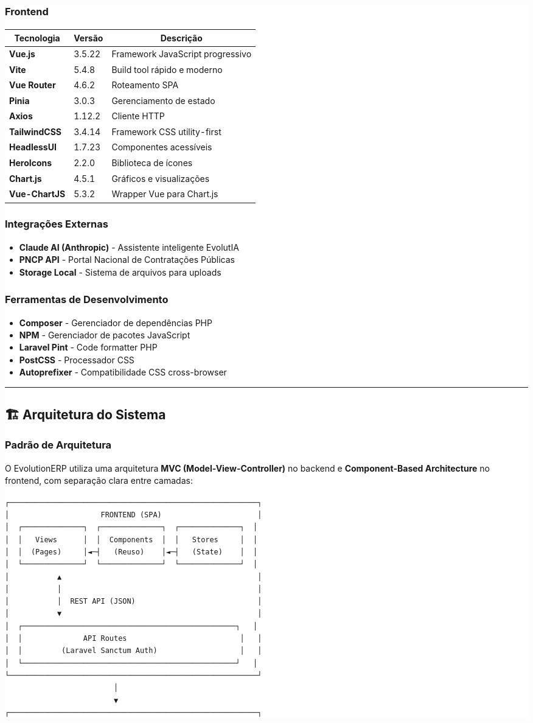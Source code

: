 ### Frontend

| Tecnologia | Versão | Descrição |
|------------|--------|-----------|
| **Vue.js** | 3.5.22 | Framework JavaScript progressivo |
| **Vite** | 5.4.8 | Build tool rápido e moderno |
| **Vue Router** | 4.6.2 | Roteamento SPA |
| **Pinia** | 3.0.3 | Gerenciamento de estado |
| **Axios** | 1.12.2 | Cliente HTTP |
| **TailwindCSS** | 3.4.14 | Framework CSS utility-first |
| **HeadlessUI** | 1.7.23 | Componentes acessíveis |
| **HeroIcons** | 2.2.0 | Biblioteca de ícones |
| **Chart.js** | 4.5.1 | Gráficos e visualizações |
| **Vue-ChartJS** | 5.3.2 | Wrapper Vue para Chart.js |

### Integrações Externas

- **Claude AI (Anthropic)** - Assistente inteligente EvolutIA
- **PNCP API** - Portal Nacional de Contratações Públicas
- **Storage Local** - Sistema de arquivos para uploads

### Ferramentas de Desenvolvimento

- **Composer** - Gerenciador de dependências PHP
- **NPM** - Gerenciador de pacotes JavaScript
- **Laravel Pint** - Code formatter PHP
- **PostCSS** - Processador CSS
- **Autoprefixer** - Compatibilidade CSS cross-browser

---

## 🏗️ Arquitetura do Sistema

### Padrão de Arquitetura

O EvolutionERP utiliza uma arquitetura **MVC (Model-View-Controller)** no backend e **Component-Based Architecture** no frontend, com separação clara entre camadas:

```
┌─────────────────────────────────────────────────────────┐
│                     FRONTEND (SPA)                      │
│  ┌──────────────┐  ┌──────────────┐  ┌──────────────┐  │
│  │   Views      │  │  Components  │  │   Stores     │  │
│  │  (Pages)     │◄─┤   (Reuso)    │◄─┤   (State)    │  │
│  └──────────────┘  └──────────────┘  └──────────────┘  │
│           ▲                                             │
│           │                                             │
│           │  REST API (JSON)                            │
│           ▼                                             │
│  ┌─────────────────────────────────────────────────┐   │
│  │              API Routes                          │   │
│  │         (Laravel Sanctum Auth)                   │   │
│  └─────────────────────────────────────────────────┘   │
└─────────────────────────────────────────────────────────┘
                         │
                         ▼
┌─────────────────────────────────────────────────────────┐
```